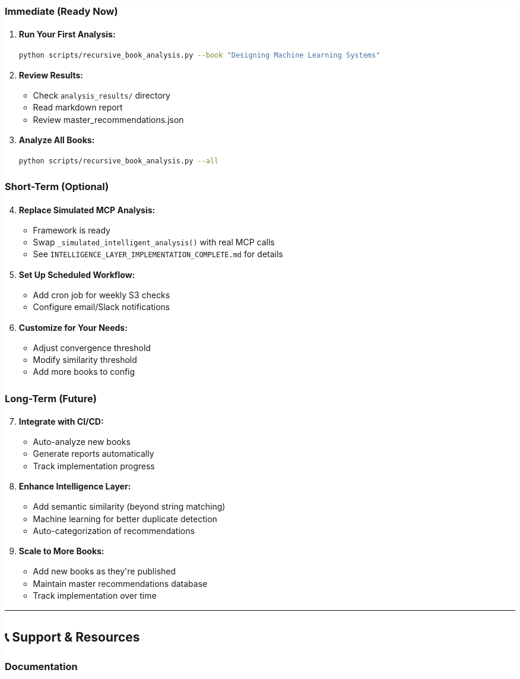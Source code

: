 ### Immediate (Ready Now)

1. **Run Your First Analysis:**
   ```bash
   python scripts/recursive_book_analysis.py --book "Designing Machine Learning Systems"
   ```

2. **Review Results:**
   - Check `analysis_results/` directory
   - Read markdown report
   - Review master_recommendations.json

3. **Analyze All Books:**
   ```bash
   python scripts/recursive_book_analysis.py --all
   ```

### Short-Term (Optional)

4. **Replace Simulated MCP Analysis:**
   - Framework is ready
   - Swap `_simulated_intelligent_analysis()` with real MCP calls
   - See `INTELLIGENCE_LAYER_IMPLEMENTATION_COMPLETE.md` for details

5. **Set Up Scheduled Workflow:**
   - Add cron job for weekly S3 checks
   - Configure email/Slack notifications

6. **Customize for Your Needs:**
   - Adjust convergence threshold
   - Modify similarity threshold
   - Add more books to config

### Long-Term (Future)

7. **Integrate with CI/CD:**
   - Auto-analyze new books
   - Generate reports automatically
   - Track implementation progress

8. **Enhance Intelligence Layer:**
   - Add semantic similarity (beyond string matching)
   - Machine learning for better duplicate detection
   - Auto-categorization of recommendations

9. **Scale to More Books:**
   - Add new books as they're published
   - Maintain master recommendations database
   - Track implementation over time

---

## 📞 Support & Resources

### Documentation
